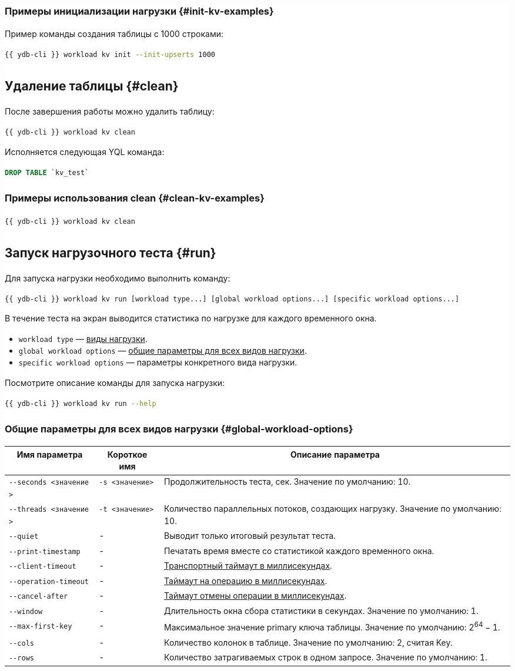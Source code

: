 ### Примеры инициализации нагрузки {#init-kv-examples}

Пример команды создания таблицы с 1000 строками:

```bash
{{ ydb-cli }} workload kv init --init-upserts 1000
```

## Удаление таблицы {#clean}

После завершения работы можно удалить таблицу:

```bash
{{ ydb-cli }} workload kv clean
```

Исполняется следующая YQL команда:

```sql
DROP TABLE `kv_test`
```

### Примеры использования clean {#clean-kv-examples}

```bash
{{ ydb-cli }} workload kv clean
```

## Запуск нагрузочного теста {#run}

Для запуска нагрузки необходимо выполнить команду:

```bash
{{ ydb-cli }} workload kv run [workload type...] [global workload options...] [specific workload options...]
```

В течение теста на экран выводится статистика по нагрузке для каждого временного окна.

* `workload type` — [виды нагрузки](#workload-types).
* `global workload options` — [общие параметры для всех видов нагрузки](#global-workload-options).
* `specific workload options` — параметры конкретного вида нагрузки.

Посмотрите описание команды для запуска нагрузки:

```bash
{{ ydb-cli }} workload kv run --help
```

### Общие параметры для всех видов нагрузки {#global-workload-options}

Имя параметра | Короткое имя | Описание параметра
---|---|---
`--seconds <значение>` | `-s <значение>` | Продолжительность теста, сек. Значение по умолчанию: 10.
`--threads <значение>` | `-t <значение>` | Количество параллельных потоков, создающих нагрузку. Значение по умолчанию: 10.
`--quiet` | - | Выводит только итоговый результат теста.
`--print-timestamp` | - | Печатать время вместе со статистикой каждого временного окна.
`--client-timeout` | - | [Транспортный таймаут в миллисекундах](../../best_practices/timeouts.md).
`--operation-timeout` | - | [Таймаут на операцию в миллисекундах](../../best_practices/timeouts.md).
`--cancel-after` | - | [Таймаут отмены операции в миллисекундах](../../best_practices/timeouts.md).
`--window` | - | Длительность окна сбора статистики в секундах. Значение по умолчанию: 1.
`--max-first-key` | - | Максимальное значение primary ключа таблицы. Значение по умолчанию: $2^{64} - 1$.
`--cols` | - | Количество колонок в таблице. Значение по умолчанию: 2, считая Key.
`--rows` | - |Количество затрагиваемых строк в одном запросе. Значение по умолчанию: 1.
